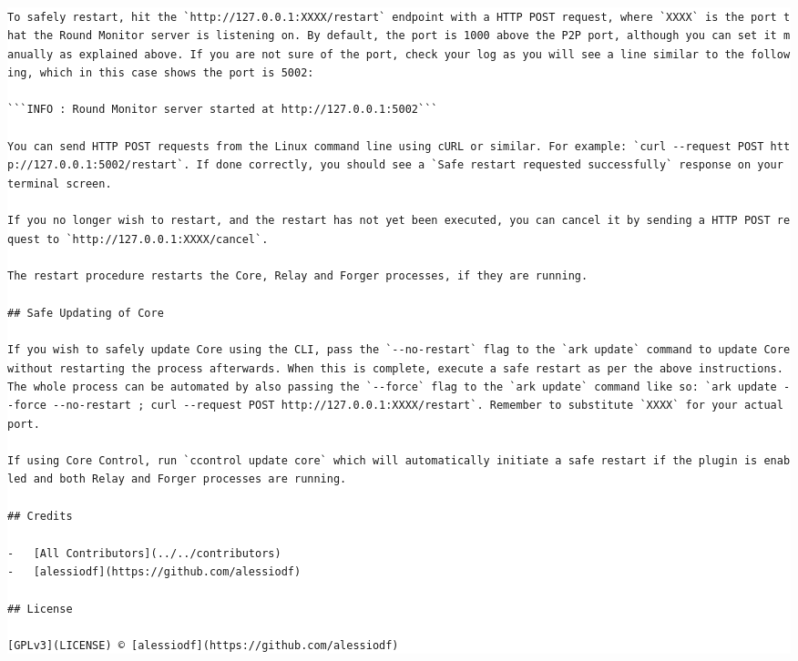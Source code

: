 ```
To safely restart, hit the `http://127.0.0.1:XXXX/restart` endpoint with a HTTP POST request, where `XXXX` is the port that the Round Monitor server is listening on. By default, the port is 1000 above the P2P port, although you can set it manually as explained above. If you are not sure of the port, check your log as you will see a line similar to the following, which in this case shows the port is 5002:

```INFO : Round Monitor server started at http://127.0.0.1:5002```

You can send HTTP POST requests from the Linux command line using cURL or similar. For example: `curl --request POST http://127.0.0.1:5002/restart`. If done correctly, you should see a `Safe restart requested successfully` response on your terminal screen.

If you no longer wish to restart, and the restart has not yet been executed, you can cancel it by sending a HTTP POST request to `http://127.0.0.1:XXXX/cancel`.

The restart procedure restarts the Core, Relay and Forger processes, if they are running.

## Safe Updating of Core

If you wish to safely update Core using the CLI, pass the `--no-restart` flag to the `ark update` command to update Core without restarting the process afterwards. When this is complete, execute a safe restart as per the above instructions. The whole process can be automated by also passing the `--force` flag to the `ark update` command like so: `ark update --force --no-restart ; curl --request POST http://127.0.0.1:XXXX/restart`. Remember to substitute `XXXX` for your actual port.

If using Core Control, run `ccontrol update core` which will automatically initiate a safe restart if the plugin is enabled and both Relay and Forger processes are running.

## Credits

-   [All Contributors](../../contributors)
-   [alessiodf](https://github.com/alessiodf)

## License

[GPLv3](LICENSE) © [alessiodf](https://github.com/alessiodf)
